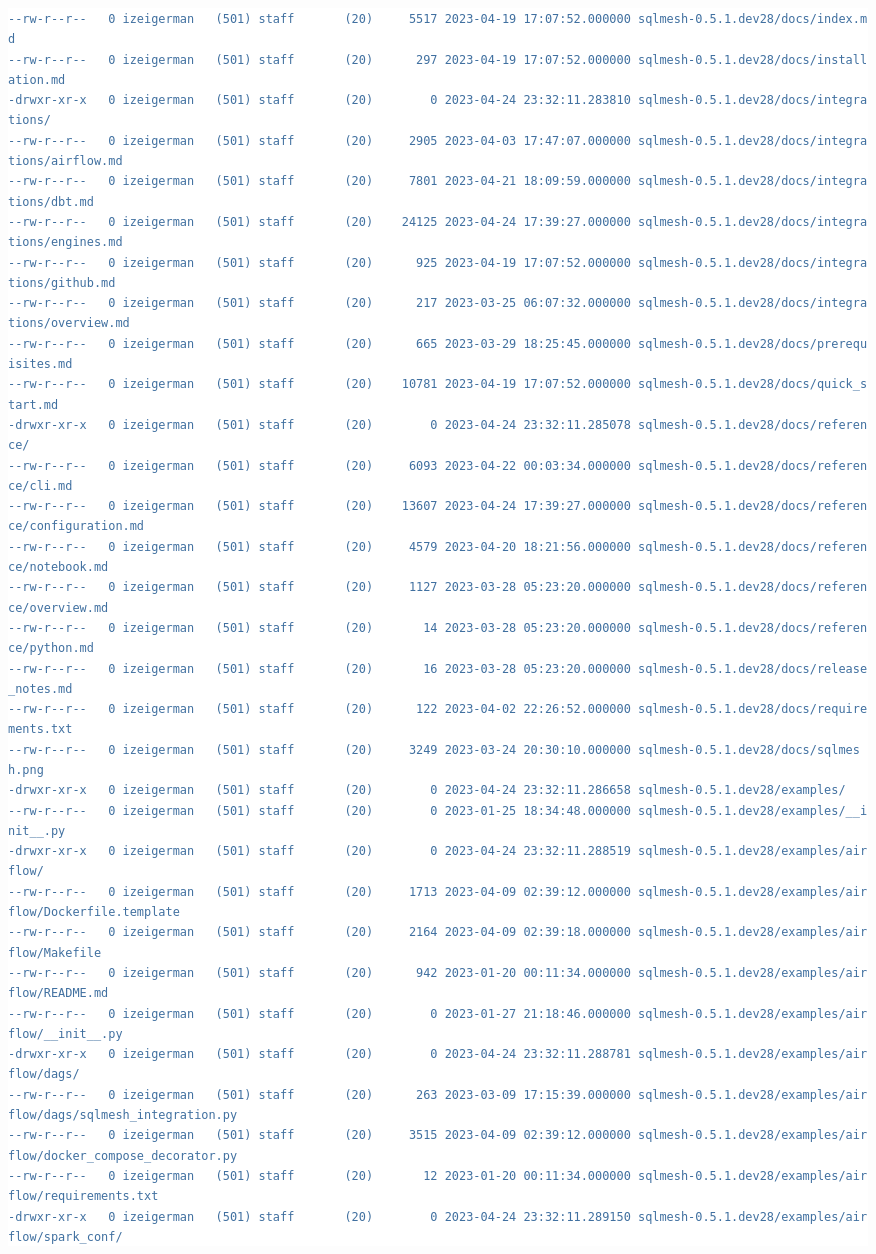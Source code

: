 ```diff
--rw-r--r--   0 izeigerman   (501) staff       (20)     5517 2023-04-19 17:07:52.000000 sqlmesh-0.5.1.dev28/docs/index.md
--rw-r--r--   0 izeigerman   (501) staff       (20)      297 2023-04-19 17:07:52.000000 sqlmesh-0.5.1.dev28/docs/installation.md
-drwxr-xr-x   0 izeigerman   (501) staff       (20)        0 2023-04-24 23:32:11.283810 sqlmesh-0.5.1.dev28/docs/integrations/
--rw-r--r--   0 izeigerman   (501) staff       (20)     2905 2023-04-03 17:47:07.000000 sqlmesh-0.5.1.dev28/docs/integrations/airflow.md
--rw-r--r--   0 izeigerman   (501) staff       (20)     7801 2023-04-21 18:09:59.000000 sqlmesh-0.5.1.dev28/docs/integrations/dbt.md
--rw-r--r--   0 izeigerman   (501) staff       (20)    24125 2023-04-24 17:39:27.000000 sqlmesh-0.5.1.dev28/docs/integrations/engines.md
--rw-r--r--   0 izeigerman   (501) staff       (20)      925 2023-04-19 17:07:52.000000 sqlmesh-0.5.1.dev28/docs/integrations/github.md
--rw-r--r--   0 izeigerman   (501) staff       (20)      217 2023-03-25 06:07:32.000000 sqlmesh-0.5.1.dev28/docs/integrations/overview.md
--rw-r--r--   0 izeigerman   (501) staff       (20)      665 2023-03-29 18:25:45.000000 sqlmesh-0.5.1.dev28/docs/prerequisites.md
--rw-r--r--   0 izeigerman   (501) staff       (20)    10781 2023-04-19 17:07:52.000000 sqlmesh-0.5.1.dev28/docs/quick_start.md
-drwxr-xr-x   0 izeigerman   (501) staff       (20)        0 2023-04-24 23:32:11.285078 sqlmesh-0.5.1.dev28/docs/reference/
--rw-r--r--   0 izeigerman   (501) staff       (20)     6093 2023-04-22 00:03:34.000000 sqlmesh-0.5.1.dev28/docs/reference/cli.md
--rw-r--r--   0 izeigerman   (501) staff       (20)    13607 2023-04-24 17:39:27.000000 sqlmesh-0.5.1.dev28/docs/reference/configuration.md
--rw-r--r--   0 izeigerman   (501) staff       (20)     4579 2023-04-20 18:21:56.000000 sqlmesh-0.5.1.dev28/docs/reference/notebook.md
--rw-r--r--   0 izeigerman   (501) staff       (20)     1127 2023-03-28 05:23:20.000000 sqlmesh-0.5.1.dev28/docs/reference/overview.md
--rw-r--r--   0 izeigerman   (501) staff       (20)       14 2023-03-28 05:23:20.000000 sqlmesh-0.5.1.dev28/docs/reference/python.md
--rw-r--r--   0 izeigerman   (501) staff       (20)       16 2023-03-28 05:23:20.000000 sqlmesh-0.5.1.dev28/docs/release_notes.md
--rw-r--r--   0 izeigerman   (501) staff       (20)      122 2023-04-02 22:26:52.000000 sqlmesh-0.5.1.dev28/docs/requirements.txt
--rw-r--r--   0 izeigerman   (501) staff       (20)     3249 2023-03-24 20:30:10.000000 sqlmesh-0.5.1.dev28/docs/sqlmesh.png
-drwxr-xr-x   0 izeigerman   (501) staff       (20)        0 2023-04-24 23:32:11.286658 sqlmesh-0.5.1.dev28/examples/
--rw-r--r--   0 izeigerman   (501) staff       (20)        0 2023-01-25 18:34:48.000000 sqlmesh-0.5.1.dev28/examples/__init__.py
-drwxr-xr-x   0 izeigerman   (501) staff       (20)        0 2023-04-24 23:32:11.288519 sqlmesh-0.5.1.dev28/examples/airflow/
--rw-r--r--   0 izeigerman   (501) staff       (20)     1713 2023-04-09 02:39:12.000000 sqlmesh-0.5.1.dev28/examples/airflow/Dockerfile.template
--rw-r--r--   0 izeigerman   (501) staff       (20)     2164 2023-04-09 02:39:18.000000 sqlmesh-0.5.1.dev28/examples/airflow/Makefile
--rw-r--r--   0 izeigerman   (501) staff       (20)      942 2023-01-20 00:11:34.000000 sqlmesh-0.5.1.dev28/examples/airflow/README.md
--rw-r--r--   0 izeigerman   (501) staff       (20)        0 2023-01-27 21:18:46.000000 sqlmesh-0.5.1.dev28/examples/airflow/__init__.py
-drwxr-xr-x   0 izeigerman   (501) staff       (20)        0 2023-04-24 23:32:11.288781 sqlmesh-0.5.1.dev28/examples/airflow/dags/
--rw-r--r--   0 izeigerman   (501) staff       (20)      263 2023-03-09 17:15:39.000000 sqlmesh-0.5.1.dev28/examples/airflow/dags/sqlmesh_integration.py
--rw-r--r--   0 izeigerman   (501) staff       (20)     3515 2023-04-09 02:39:12.000000 sqlmesh-0.5.1.dev28/examples/airflow/docker_compose_decorator.py
--rw-r--r--   0 izeigerman   (501) staff       (20)       12 2023-01-20 00:11:34.000000 sqlmesh-0.5.1.dev28/examples/airflow/requirements.txt
-drwxr-xr-x   0 izeigerman   (501) staff       (20)        0 2023-04-24 23:32:11.289150 sqlmesh-0.5.1.dev28/examples/airflow/spark_conf/
```